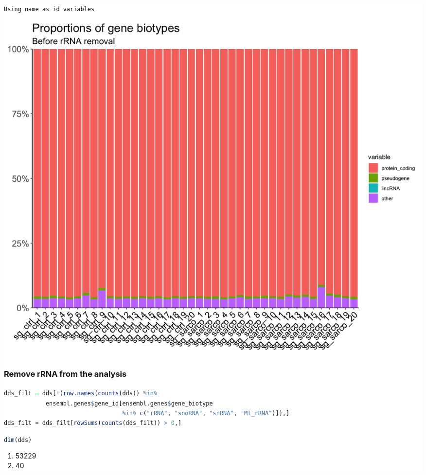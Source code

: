     Using name as id variables

<img src="01_QC_sg_files/figure-gfm/reads_genebiotype-output-2.png"
id="reads_genebiotype" />

### Remove rRNA from the analysis

``` r
dds_filt = dds[!(row.names(counts(dds)) %in% 
            ensembl.genes$gene_id[ensembl.genes$gene_biotype 
                                  %in% c("rRNA", "snoRNA", "snRNA", "Mt_rRNA")]),]
dds_filt = dds_filt[rowSums(counts(dds_filt)) > 0,]
```

``` r
dim(dds)
```

1.  53229
2.  40
